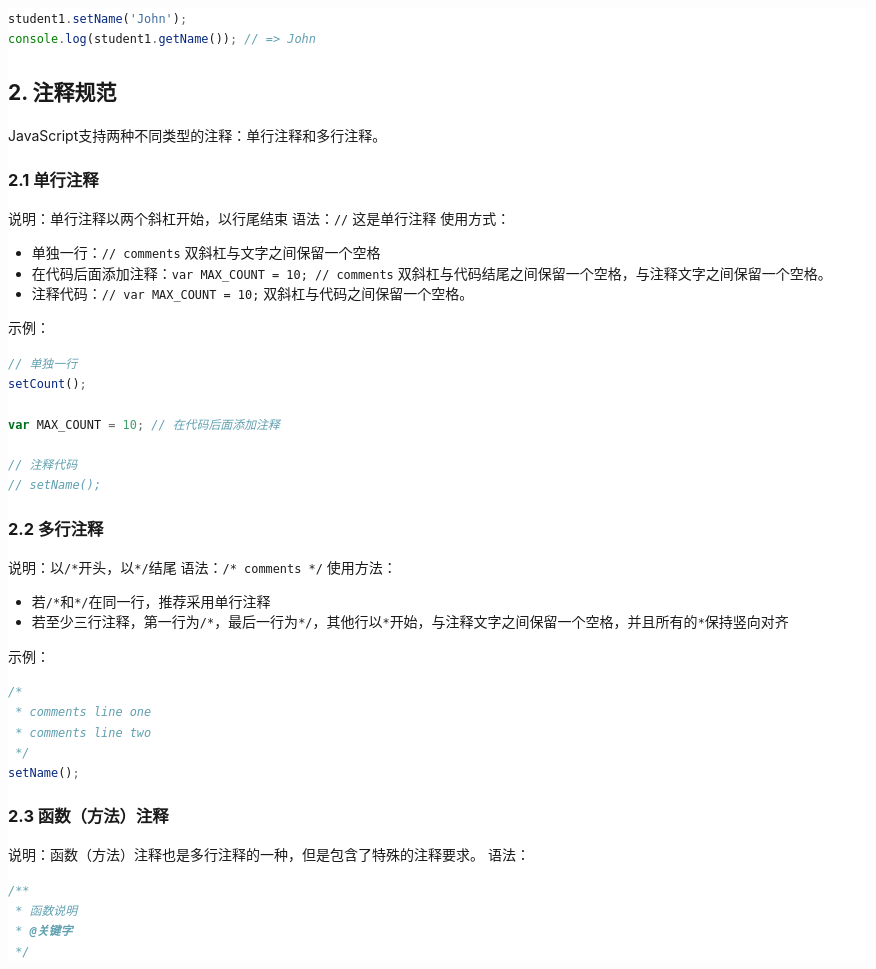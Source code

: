 ```javascript
student1.setName('John');
console.log(student1.getName()); // => John
```

## 2. 注释规范

JavaScript支持两种不同类型的注释：单行注释和多行注释。

### 2.1 单行注释

说明：单行注释以两个斜杠开始，以行尾结束
语法：`//` 这是单行注释
使用方式：

- 单独一行：`// comments` 双斜杠与文字之间保留一个空格
- 在代码后面添加注释：`var MAX_COUNT = 10; // comments` 双斜杠与代码结尾之间保留一个空格，与注释文字之间保留一个空格。
- 注释代码：`// var MAX_COUNT = 10;` 双斜杠与代码之间保留一个空格。

示例：

```javascript
// 单独一行
setCount();

var MAX_COUNT = 10; // 在代码后面添加注释

// 注释代码
// setName();
```

### 2.2 多行注释

说明：以`/*`开头，以`*/`结尾
语法：`/* comments */`
使用方法：

- 若`/*`和`*/`在同一行，推荐采用单行注释
- 若至少三行注释，第一行为`/*`，最后一行为`*/`，其他行以`*`开始，与注释文字之间保留一个空格，并且所有的`*`保持竖向对齐

示例：

```javascript
/*
 * comments line one
 * comments line two
 */
setName();
```

### 2.3 函数（方法）注释

说明：函数（方法）注释也是多行注释的一种，但是包含了特殊的注释要求。
语法：
```javascript
/**
 * 函数说明
 * @关键字
 */
```
